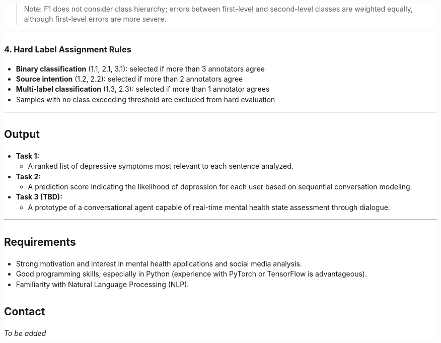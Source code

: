 > Note: F1 does not consider class hierarchy; errors between first-level and second-level classes are weighted equally, although first-level errors are more severe.

---

### 4. Hard Label Assignment Rules

- **Binary classification** (1.1, 2.1, 3.1): selected if more than 3 annotators agree  
- **Source intention** (1.2, 2.2): selected if more than 2 annotators agree  
- **Multi-label classification** (1.3, 2.3): selected if more than 1 annotator agrees  
- Samples with no class exceeding threshold are excluded from hard evaluation

---


## Output

- **Task 1:**
  - A ranked list of depressive symptoms most relevant to each sentence analyzed.
- **Task 2:**
  - A prediction score indicating the likelihood of depression for each user based on sequential conversation modeling.
- **Task 3 (TBD):**
  - A prototype of a conversational agent capable of real-time mental health state assessment through dialogue.

---

## Requirements

- Strong motivation and interest in mental health applications and social media analysis.
- Good programming skills, especially in Python (experience with PyTorch or TensorFlow is advantageous).
- Familiarity with Natural Language Processing (NLP).



## Contact

_To be added_
